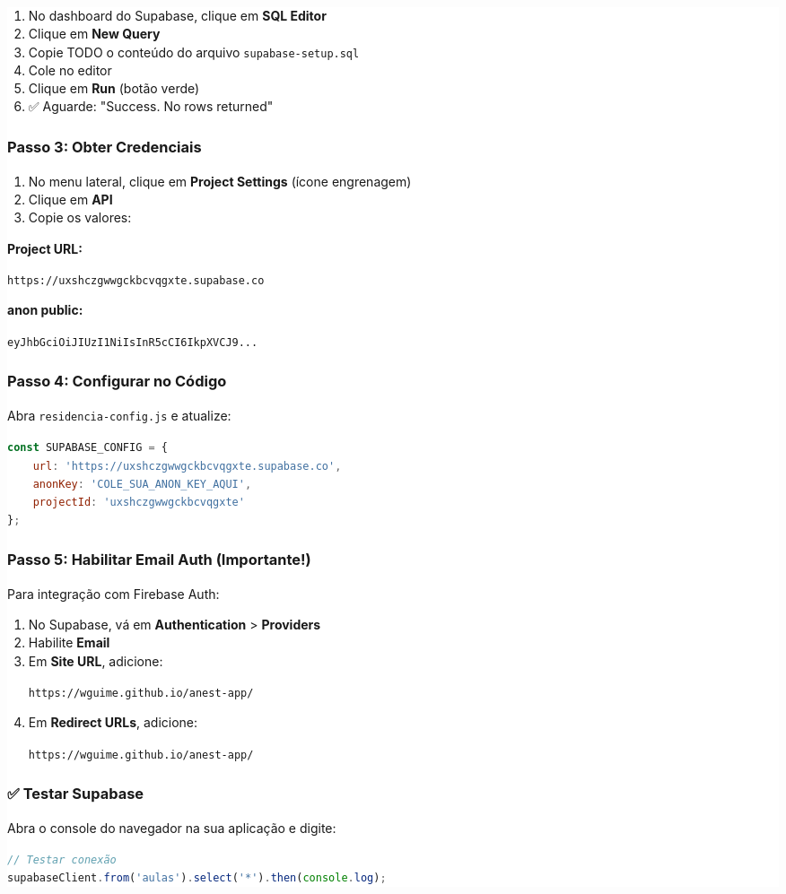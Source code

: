 1. No dashboard do Supabase, clique em **SQL Editor**
2. Clique em **New Query**
3. Copie TODO o conteúdo do arquivo `supabase-setup.sql`
4. Cole no editor
5. Clique em **Run** (botão verde)
6. ✅ Aguarde: "Success. No rows returned"

### Passo 3: Obter Credenciais

1. No menu lateral, clique em **Project Settings** (ícone engrenagem)
2. Clique em **API**
3. Copie os valores:

**Project URL:**
```
https://uxshczgwwgckbcvqgxte.supabase.co
```

**anon public:**
```
eyJhbGciOiJIUzI1NiIsInR5cCI6IkpXVCJ9...
```

### Passo 4: Configurar no Código

Abra `residencia-config.js` e atualize:

```javascript
const SUPABASE_CONFIG = {
    url: 'https://uxshczgwwgckbcvqgxte.supabase.co',
    anonKey: 'COLE_SUA_ANON_KEY_AQUI',
    projectId: 'uxshczgwwgckbcvqgxte'
};
```

### Passo 5: Habilitar Email Auth (Importante!)

Para integração com Firebase Auth:

1. No Supabase, vá em **Authentication** > **Providers**
2. Habilite **Email**
3. Em **Site URL**, adicione:
   ```
   https://wguime.github.io/anest-app/
   ```
4. Em **Redirect URLs**, adicione:
   ```
   https://wguime.github.io/anest-app/
   ```

### ✅ Testar Supabase

Abra o console do navegador na sua aplicação e digite:

```javascript
// Testar conexão
supabaseClient.from('aulas').select('*').then(console.log);
```
